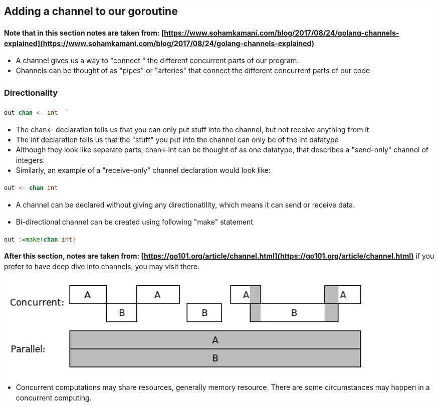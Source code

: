 

## Adding a channel to our goroutine

__Note that in this section notes are taken from: [https://www.sohamkamani.com/blog/2017/08/24/golang-channels-explained](https://www.sohamkamani.com/blog/2017/08/24/golang-channels-explained)__

- A channel gives us a way to "connect " the different concurrent parts of our program. 
- Channels can be thought of as "pipes" or "arteries" that connect the different concurrent parts of our code 

### Directionality 

```go
out chan <- int  `
```

- The chan<- declaration tells us that you can only put stuff into the channel, but not receive anything from it. 
- The int declaration tells us that the "stuff" you put into the channel can only be of the int datatype 
- Although they look like seperate parts, chan<-int can be thought of as one datatype, that describes a "send-only" channel of integers. 
- Similarly, an example of a "receive-only" channel declaration would look like: 

```go 
out <- chan int
```

- A channel can be declared without giving any directionatility, which means it can send or receive data. 

- Bi-directional channel can be  created using following "make" statement

```go 
out :=make(chan int)
```


__After this section, notes are taken from: [https://go101.org/article/channel.html](https://go101.org/article/channel.html)__ if you prefer to have deep dive into channels, you may visit there. 



![Buffering in channel](../../images/golangposts/concurrent_vs_parallel.png)

- Concurrent computations may share resources, generally memory resource. There are some circumstances may happen in a concurrent computing. 
